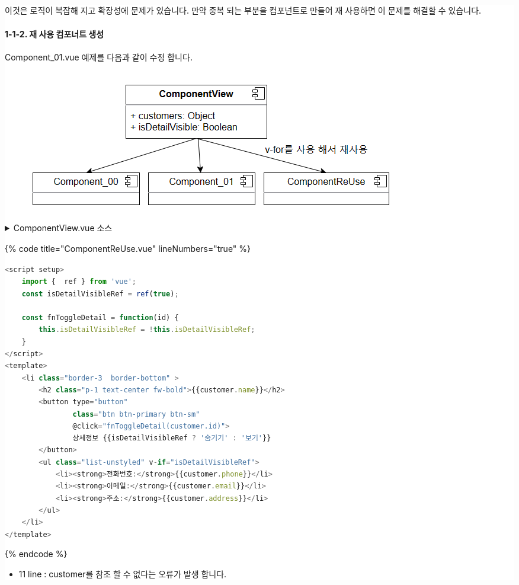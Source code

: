 이것은 로직이 복잡해 지고 확장성에 문제가 있습니다. 만약 중복 되는 부분을 컴포넌트로 만들어 재 사용하면 이 문제를 해결할 수 있습니다.

#### 1-1-2. 재 사용 컴포너트 생성

Component\_01.vue 예제를 다음과 같이 수정 합니다.&#x20;

<figure><img src="../../../.gitbook/assets/image (3).png" alt=""><figcaption></figcaption></figure>

<details><summary>ComponentView.vue 소스</summary></details>

{% code title="ComponentReUse.vue" lineNumbers="true" %}
```javascript
<script setup>
    import {  ref } from 'vue';
    const isDetailVisibleRef = ref(true); 

    const fnToggleDetail = function(id) {  
        this.isDetailVisibleRef = !this.isDetailVisibleRef;  
    }     
</script>
<template>    
    <li class="border-3  border-bottom" >
        <h2 class="p-1 text-center fw-bold">{{customer.name}}</h2> 
        <button type="button"
                class="btn btn-primary btn-sm"
                @click="fnToggleDetail(customer.id)">
                상세정보 {{isDetailVisibleRef ? '숨기기' : '보기'}}
        </button>
        <ul class="list-unstyled" v-if="isDetailVisibleRef">
            <li><strong>전화번호:</strong>{{customer.phone}}</li>
            <li><strong>이메일:</strong>{{customer.email}}</li>
            <li><strong>주소:</strong>{{customer.address}}</li>
        </ul> 
    </li>  
</template>
```
{% endcode %}

* 11  line : customer를 참조 할 수 없다는 오류가 발생 합니다.
